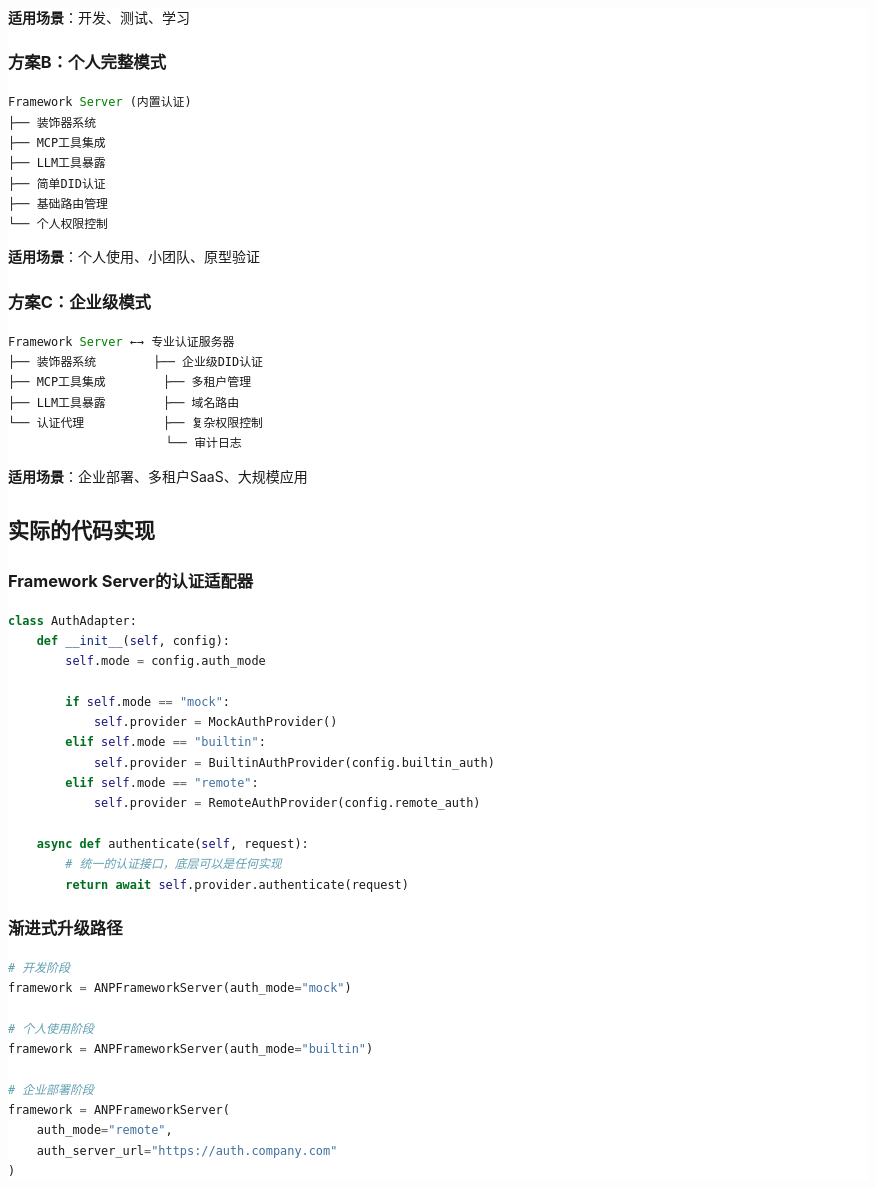 __适用场景__：开发、测试、学习

### 方案B：个人完整模式

```javascript
Framework Server (内置认证)
├── 装饰器系统
├── MCP工具集成
├── LLM工具暴露
├── 简单DID认证
├── 基础路由管理
└── 个人权限控制
```

__适用场景__：个人使用、小团队、原型验证

### 方案C：企业级模式

```javascript
Framework Server ←→ 专业认证服务器
├── 装饰器系统        ├── 企业级DID认证
├── MCP工具集成        ├── 多租户管理  
├── LLM工具暴露        ├── 域名路由
└── 认证代理           ├── 复杂权限控制
                      └── 审计日志
```

__适用场景__：企业部署、多租户SaaS、大规模应用

## 实际的代码实现

### Framework Server的认证适配器

```python
class AuthAdapter:
    def __init__(self, config):
        self.mode = config.auth_mode
        
        if self.mode == "mock":
            self.provider = MockAuthProvider()
        elif self.mode == "builtin":
            self.provider = BuiltinAuthProvider(config.builtin_auth)
        elif self.mode == "remote":
            self.provider = RemoteAuthProvider(config.remote_auth)
    
    async def authenticate(self, request):
        # 统一的认证接口，底层可以是任何实现
        return await self.provider.authenticate(request)
```

### 渐进式升级路径

```python
# 开发阶段
framework = ANPFrameworkServer(auth_mode="mock")

# 个人使用阶段  
framework = ANPFrameworkServer(auth_mode="builtin")

# 企业部署阶段
framework = ANPFrameworkServer(
    auth_mode="remote",
    auth_server_url="https://auth.company.com"
)
```
